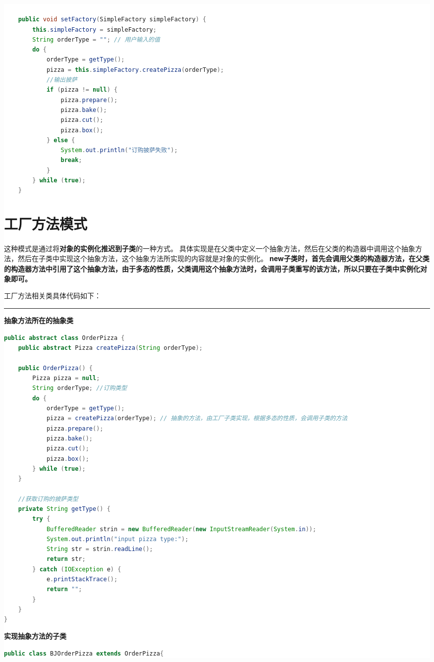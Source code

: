 ```java

    public void setFactory(SimpleFactory simpleFactory) {
        this.simpleFactory = simpleFactory;
        String orderType = ""; // 用户输入的值
        do {
            orderType = getType();
            pizza = this.simpleFactory.createPizza(orderType);
            //输出披萨
            if (pizza != null) {
                pizza.prepare();
                pizza.bake();
                pizza.cut();
                pizza.box();
            } else {
                System.out.println("订购披萨失败");
                break;
            }
        } while (true);
    }
```
# 工厂方法模式
这种模式是通过将**对象的实例化推迟到子类**的一种方式。
具体实现是在父类中定义一个抽象方法，然后在父类的构造器中调用这个抽象方法，然后在子类中实现这个抽象方法，这个抽象方法所实现的内容就是对象的实例化。
**new子类时，首先会调用父类的构造器方法，在父类的构造器方法中引用了这个抽象方法，由于多态的性质，父类调用这个抽象方法时，会调用子类重写的该方法，所以只要在子类中实例化对象即可。**

工厂方法相关类具体代码如下：
******
**抽象方法所在的抽象类**

```java
public abstract class OrderPizza {
    public abstract Pizza createPizza(String orderType);

    public OrderPizza() {
        Pizza pizza = null;
        String orderType; //订购类型
        do {
            orderType = getType();
            pizza = createPizza(orderType); // 抽象的方法，由工厂子类实现，根据多态的性质，会调用子类的方法
            pizza.prepare();
            pizza.bake();
            pizza.cut();
            pizza.box();
        } while (true);
    }

    //获取订购的披萨类型
    private String getType() {
        try {
            BufferedReader strin = new BufferedReader(new InputStreamReader(System.in));
            System.out.println("input pizza type:");
            String str = strin.readLine();
            return str;
        } catch (IOException e) {
            e.printStackTrace();
            return "";
        }
    }
}
```
**实现抽象方法的子类**
```java
public class BJOrderPizza extends OrderPizza{
```
